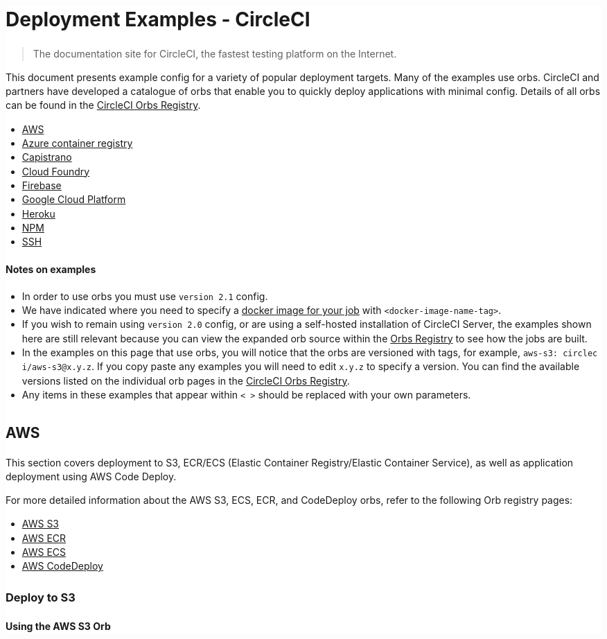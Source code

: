 # Deployment Examples - CircleCI

> The documentation site for CircleCI, the fastest testing platform on the Internet.

This document presents example config for a variety of popular deployment targets. Many of the examples use orbs. CircleCI and partners have developed a catalogue of orbs that enable you to quickly deploy applications with minimal config. Details of all orbs can be found in the [CircleCI Orbs Registry](https://circleci.com/developer/orbs).

*   [AWS](#aws)
*   [Azure container registry](#azure-container-registry)
*   [Capistrano](#capistrano)
*   [Cloud Foundry](#cloud-foundry)
*   [Firebase](#firebase)
*   [Google Cloud Platform](#google-cloud-platform)
*   [Heroku](#heroku)
*   [NPM](#npm)
*   [SSH](#ssh)

#### Notes on examples[](#notes-on-examples)

*   In order to use orbs you must use `version 2.1` config.
*   We have indicated where you need to specify a [docker image for your job](chrome-extension://cjedbglnccaioiolemnfhjncicchinao/docs/2.0/optimizations/#docker-image-choice) with `<docker-image-name-tag>`.
*   If you wish to remain using `version 2.0` config, or are using a self-hosted installation of CircleCI Server, the examples shown here are still relevant because you can view the expanded orb source within the [Orbs Registry](https://circleci.com/developer/orbs) to see how the jobs are built.
*   In the examples on this page that use orbs, you will notice that the orbs are versioned with tags, for example, `aws-s3: circleci/aws-s3@x.y.z`. If you copy paste any examples you will need to edit `x.y.z` to specify a version. You can find the available versions listed on the individual orb pages in the [CircleCI Orbs Registry](https://circleci.com/developer/orbs).
*   Any items in these examples that appear within `< >` should be replaced with your own parameters.

AWS[](#aws)
-----------

This section covers deployment to S3, ECR/ECS (Elastic Container Registry/Elastic Container Service), as well as application deployment using AWS Code Deploy.

For more detailed information about the AWS S3, ECS, ECR, and CodeDeploy orbs, refer to the following Orb registry pages:

*   [AWS S3](https://circleci.com/developer/orbs/orb/circleci/aws-s3)
*   [AWS ECR](https://circleci.com/developer/orbs/orb/circleci/aws-ecr)
*   [AWS ECS](https://circleci.com/developer/orbs/orb/circleci/aws-ecs)
*   [AWS CodeDeploy](https://circleci.com/developer/orbs/orb/circleci/aws-code-deploy)

### Deploy to S3[](#deploy-to-s3)

#### Using the AWS S3 Orb[](#using-the-aws-s3-orb)
